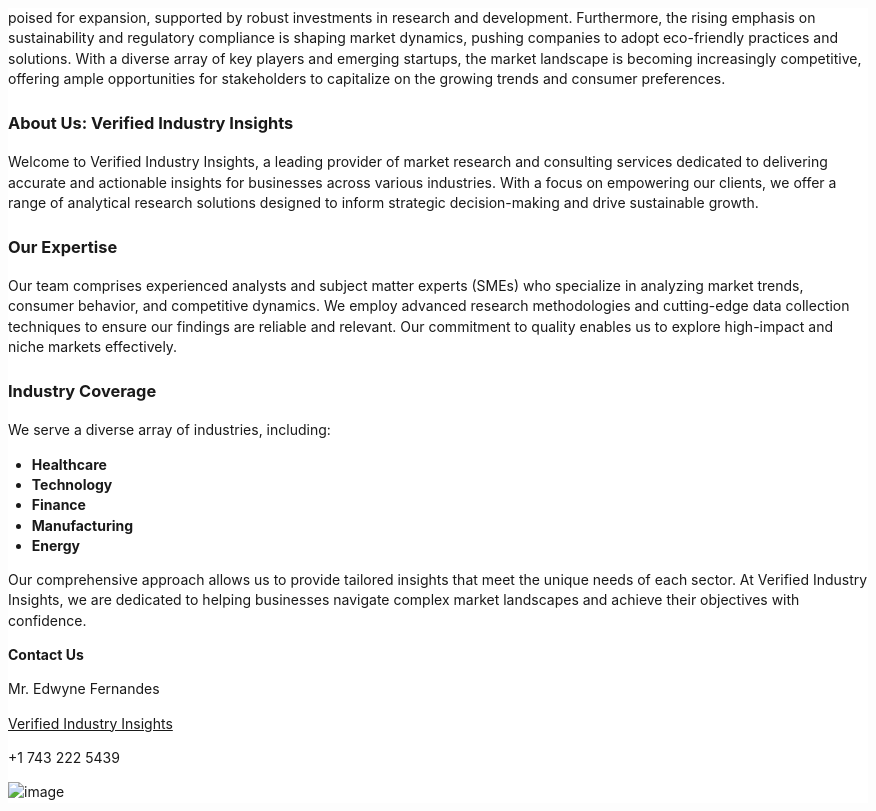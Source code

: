 poised for expansion, supported by robust investments in research and development. Furthermore, the rising emphasis on sustainability and regulatory compliance is shaping market dynamics, pushing companies to adopt eco-friendly practices and solutions. With a diverse array of key players and emerging startups, the market landscape is becoming increasingly competitive, offering ample opportunities for stakeholders to capitalize on the growing trends and consumer preferences.</p><h3>About Us: Verified Industry Insights</h3><p>Welcome to Verified Industry Insights, a leading provider of market research and consulting services dedicated to delivering accurate and actionable insights for businesses across various industries. With a focus on empowering our clients, we offer a range of analytical research solutions designed to inform strategic decision-making and drive sustainable growth.</p><h3>Our Expertise</h3><p>Our team comprises experienced analysts and subject matter experts (SMEs) who specialize in analyzing market trends, consumer behavior, and competitive dynamics. We employ advanced research methodologies and cutting-edge data collection techniques to ensure our findings are reliable and relevant. Our commitment to quality enables us to explore high-impact and niche markets effectively.</p><h3>Industry Coverage</h3><p>We serve a diverse array of industries, including:</p><ul><li><strong>Healthcare</strong></li><li><strong>Technology</strong></li><li><strong>Finance</strong></li><li><strong>Manufacturing</strong></li><li><strong>Energy</strong></li></ul><p>Our comprehensive approach allows us to provide tailored insights that meet the unique needs of each sector. At Verified Industry Insights, we are dedicated to helping businesses navigate complex market landscapes and achieve their objectives with confidence.</p><p><strong>Contact Us</strong></p><p>Mr. Edwyne Fernandes</p><p><a href="https://www.verifiedindustryinsights.com/">Verified Industry Insights</a></p><p>+1 743 222 5439</p>
![image](https://github.com/user-attachments/assets/f35dfc5b-cac0-43d1-b442-5107fc10d079)
